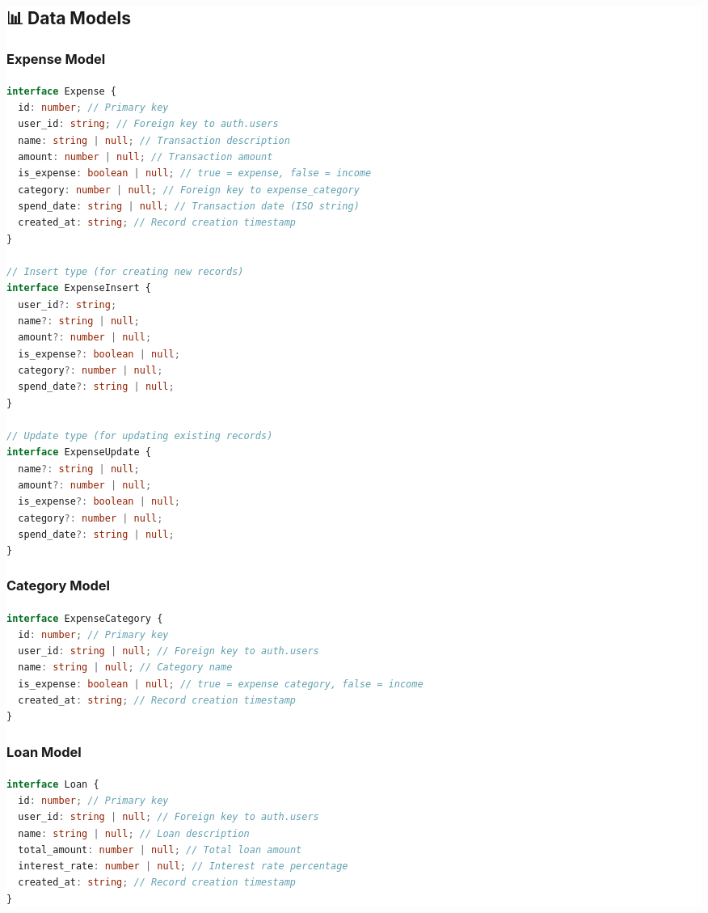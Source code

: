 
## 📊 Data Models

### Expense Model

```typescript
interface Expense {
  id: number; // Primary key
  user_id: string; // Foreign key to auth.users
  name: string | null; // Transaction description
  amount: number | null; // Transaction amount
  is_expense: boolean | null; // true = expense, false = income
  category: number | null; // Foreign key to expense_category
  spend_date: string | null; // Transaction date (ISO string)
  created_at: string; // Record creation timestamp
}

// Insert type (for creating new records)
interface ExpenseInsert {
  user_id?: string;
  name?: string | null;
  amount?: number | null;
  is_expense?: boolean | null;
  category?: number | null;
  spend_date?: string | null;
}

// Update type (for updating existing records)
interface ExpenseUpdate {
  name?: string | null;
  amount?: number | null;
  is_expense?: boolean | null;
  category?: number | null;
  spend_date?: string | null;
}
```

### Category Model

```typescript
interface ExpenseCategory {
  id: number; // Primary key
  user_id: string | null; // Foreign key to auth.users
  name: string | null; // Category name
  is_expense: boolean | null; // true = expense category, false = income
  created_at: string; // Record creation timestamp
}
```

### Loan Model

```typescript
interface Loan {
  id: number; // Primary key
  user_id: string | null; // Foreign key to auth.users
  name: string | null; // Loan description
  total_amount: number | null; // Total loan amount
  interest_rate: number | null; // Interest rate percentage
  created_at: string; // Record creation timestamp
}
```
